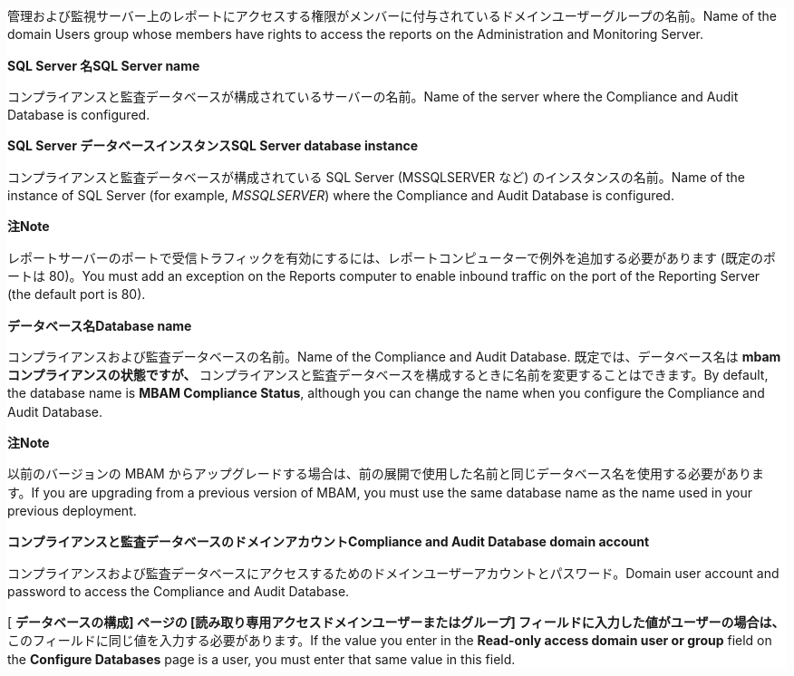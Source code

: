    <td align="left"><p><span data-ttu-id="6f7bd-138">管理および監視サーバー上のレポートにアクセスする権限がメンバーに付与されているドメインユーザーグループの名前。</span><span class="sxs-lookup"><span data-stu-id="6f7bd-138">Name of the domain Users group whose members have rights to access the reports on the Administration and Monitoring Server.</span></span></p></td>
   </tr>
   <tr class="odd">
   <td align="left"><p><strong><span data-ttu-id="6f7bd-139">SQL Server 名</span><span class="sxs-lookup"><span data-stu-id="6f7bd-139">SQL Server name</span></span></strong></p></td>
   <td align="left"><p><span data-ttu-id="6f7bd-140">コンプライアンスと監査データベースが構成されているサーバーの名前。</span><span class="sxs-lookup"><span data-stu-id="6f7bd-140">Name of the server where the Compliance and Audit Database is configured.</span></span></p></td>
   </tr>
   <tr class="even">
   <td align="left"><p><strong><span data-ttu-id="6f7bd-141">SQL Server データベースインスタンス</span><span class="sxs-lookup"><span data-stu-id="6f7bd-141">SQL Server database instance</span></span></strong></p></td>
   <td align="left"><p><span data-ttu-id="6f7bd-142"><em> </em> コンプライアンスと監査データベースが構成されている SQL Server (MSSQLSERVER など) のインスタンスの名前。</span><span class="sxs-lookup"><span data-stu-id="6f7bd-142">Name of the instance of SQL Server (for example, <em>MSSQLSERVER</em>) where the Compliance and Audit Database is configured.</span></span></p>
   <div class="alert">
   <strong><span data-ttu-id="6f7bd-143">注</span><span class="sxs-lookup"><span data-stu-id="6f7bd-143">Note</span></span></strong><br/><p><span data-ttu-id="6f7bd-144">レポートサーバーのポートで受信トラフィックを有効にするには、レポートコンピューターで例外を追加する必要があります (既定のポートは 80)。</span><span class="sxs-lookup"><span data-stu-id="6f7bd-144">You must add an exception on the Reports computer to enable inbound traffic on the port of the Reporting Server (the default port is 80).</span></span></p>
   </div>
   <div>

   </div></td>
   </tr>
   <tr class="odd">
   <td align="left"><p><strong><span data-ttu-id="6f7bd-145">データベース名</span><span class="sxs-lookup"><span data-stu-id="6f7bd-145">Database name</span></span></strong></p></td>
   <td align="left"><p><span data-ttu-id="6f7bd-146">コンプライアンスおよび監査データベースの名前。</span><span class="sxs-lookup"><span data-stu-id="6f7bd-146">Name of the Compliance and Audit Database.</span></span> <span data-ttu-id="6f7bd-147">既定では、データベース名は <strong> mbam コンプライアンスの状態ですが、 </strong> コンプライアンスと監査データベースを構成するときに名前を変更することはできます。</span><span class="sxs-lookup"><span data-stu-id="6f7bd-147">By default, the database name is <strong>MBAM Compliance Status</strong>, although you can change the name when you configure the Compliance and Audit Database.</span></span></p>
   <div class="alert">
   <strong><span data-ttu-id="6f7bd-148">注</span><span class="sxs-lookup"><span data-stu-id="6f7bd-148">Note</span></span></strong><br/><p><span data-ttu-id="6f7bd-149">以前のバージョンの MBAM からアップグレードする場合は、前の展開で使用した名前と同じデータベース名を使用する必要があります。</span><span class="sxs-lookup"><span data-stu-id="6f7bd-149">If you are upgrading from a previous version of MBAM, you must use the same database name as the name used in your previous deployment.</span></span></p>
   </div>
   <div>

   </div></td>
   </tr>
   <tr class="even">
   <td align="left"><p><strong><span data-ttu-id="6f7bd-150">コンプライアンスと監査データベースのドメインアカウント</span><span class="sxs-lookup"><span data-stu-id="6f7bd-150">Compliance and Audit Database domain account</span></span></strong></p></td>
   <td align="left"><p><span data-ttu-id="6f7bd-151">コンプライアンスおよび監査データベースにアクセスするためのドメインユーザーアカウントとパスワード。</span><span class="sxs-lookup"><span data-stu-id="6f7bd-151">Domain user account and password to access the Compliance and Audit Database.</span></span></p>
   <p><span data-ttu-id="6f7bd-152">[ <strong> データベースの構成] ページの [読み取り専用アクセスドメインユーザーまたはグループ] フィールドに入力した値がユーザーの場合は、 </strong> <strong> </strong> このフィールドに同じ値を入力する必要があります。</span><span class="sxs-lookup"><span data-stu-id="6f7bd-152">If the value you enter in the <strong>Read-only access domain user or group</strong> field on the <strong>Configure Databases</strong> page is a user, you must enter that same value in this field.</span></span></p>
